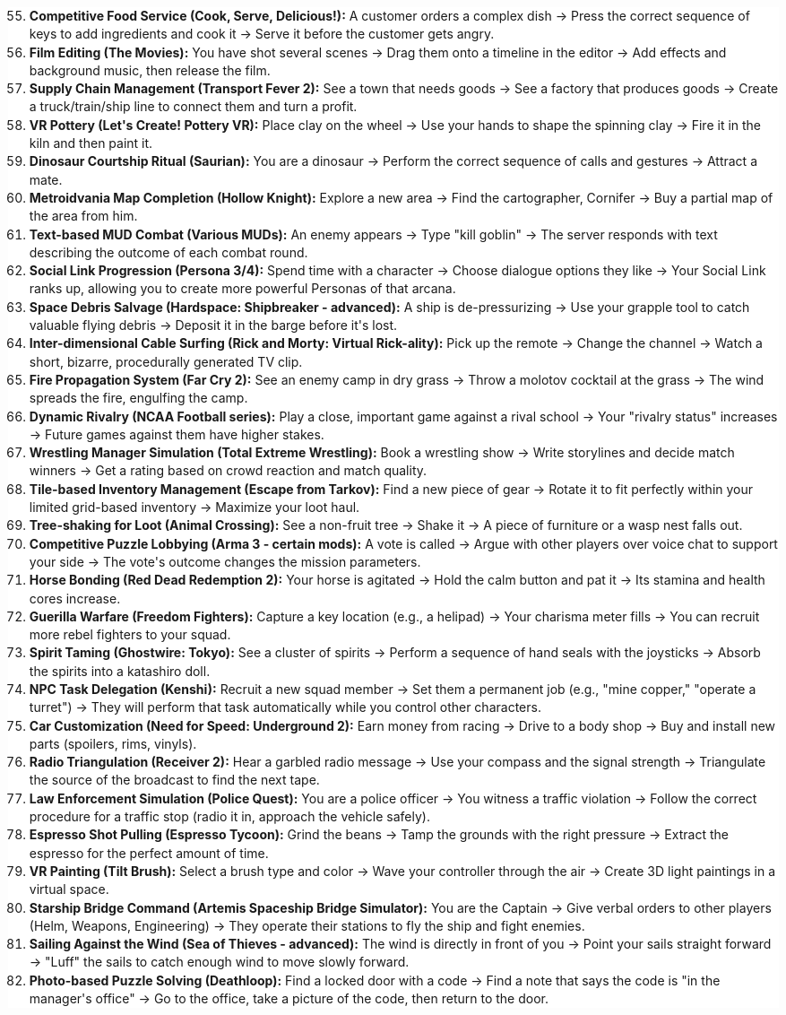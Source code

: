 55. **Competitive Food Service (Cook, Serve, Delicious!):** A customer orders a complex dish -> Press the correct sequence of keys to add ingredients and cook it -> Serve it before the customer gets angry.
56. **Film Editing (The Movies):** You have shot several scenes -> Drag them onto a timeline in the editor -> Add effects and background music, then release the film.
57. **Supply Chain Management (Transport Fever 2):** See a town that needs goods -> See a factory that produces goods -> Create a truck/train/ship line to connect them and turn a profit.
58. **VR Pottery (Let's Create! Pottery VR):** Place clay on the wheel -> Use your hands to shape the spinning clay -> Fire it in the kiln and then paint it.
59. **Dinosaur Courtship Ritual (Saurian):** You are a dinosaur -> Perform the correct sequence of calls and gestures -> Attract a mate.
60. **Metroidvania Map Completion (Hollow Knight):** Explore a new area -> Find the cartographer, Cornifer -> Buy a partial map of the area from him.
61. **Text-based MUD Combat (Various MUDs):** An enemy appears -> Type "kill goblin" -> The server responds with text describing the outcome of each combat round.
62. **Social Link Progression (Persona 3/4):** Spend time with a character -> Choose dialogue options they like -> Your Social Link ranks up, allowing you to create more powerful Personas of that arcana.
63. **Space Debris Salvage (Hardspace: Shipbreaker - advanced):** A ship is de-pressurizing -> Use your grapple tool to catch valuable flying debris -> Deposit it in the barge before it's lost.
64. **Inter-dimensional Cable Surfing (Rick and Morty: Virtual Rick-ality):** Pick up the remote -> Change the channel -> Watch a short, bizarre, procedurally generated TV clip.
65. **Fire Propagation System (Far Cry 2):** See an enemy camp in dry grass -> Throw a molotov cocktail at the grass -> The wind spreads the fire, engulfing the camp.
66. **Dynamic Rivalry (NCAA Football series):** Play a close, important game against a rival school -> Your "rivalry status" increases -> Future games against them have higher stakes.
67. **Wrestling Manager Simulation (Total Extreme Wrestling):** Book a wrestling show -> Write storylines and decide match winners -> Get a rating based on crowd reaction and match quality.
68. **Tile-based Inventory Management (Escape from Tarkov):** Find a new piece of gear -> Rotate it to fit perfectly within your limited grid-based inventory -> Maximize your loot haul.
69. **Tree-shaking for Loot (Animal Crossing):** See a non-fruit tree -> Shake it -> A piece of furniture or a wasp nest falls out.
70. **Competitive Puzzle Lobbying (Arma 3 - certain mods):** A vote is called -> Argue with other players over voice chat to support your side -> The vote's outcome changes the mission parameters.
71. **Horse Bonding (Red Dead Redemption 2):** Your horse is agitated -> Hold the calm button and pat it -> Its stamina and health cores increase.
72. **Guerilla Warfare (Freedom Fighters):** Capture a key location (e.g., a helipad) -> Your charisma meter fills -> You can recruit more rebel fighters to your squad.
73. **Spirit Taming (Ghostwire: Tokyo):** See a cluster of spirits -> Perform a sequence of hand seals with the joysticks -> Absorb the spirits into a katashiro doll.
74. **NPC Task Delegation (Kenshi):** Recruit a new squad member -> Set them a permanent job (e.g., "mine copper," "operate a turret") -> They will perform that task automatically while you control other characters.
75. **Car Customization (Need for Speed: Underground 2):** Earn money from racing -> Drive to a body shop -> Buy and install new parts (spoilers, rims, vinyls).
76. **Radio Triangulation (Receiver 2):** Hear a garbled radio message -> Use your compass and the signal strength -> Triangulate the source of the broadcast to find the next tape.
77. **Law Enforcement Simulation (Police Quest):** You are a police officer -> You witness a traffic violation -> Follow the correct procedure for a traffic stop (radio it in, approach the vehicle safely).
78. **Espresso Shot Pulling (Espresso Tycoon):** Grind the beans -> Tamp the grounds with the right pressure -> Extract the espresso for the perfect amount of time.
79. **VR Painting (Tilt Brush):** Select a brush type and color -> Wave your controller through the air -> Create 3D light paintings in a virtual space.
80. **Starship Bridge Command (Artemis Spaceship Bridge Simulator):** You are the Captain -> Give verbal orders to other players (Helm, Weapons, Engineering) -> They operate their stations to fly the ship and fight enemies.
81. **Sailing Against the Wind (Sea of Thieves - advanced):** The wind is directly in front of you -> Point your sails straight forward -> "Luff" the sails to catch enough wind to move slowly forward.
82. **Photo-based Puzzle Solving (Deathloop):** Find a locked door with a code -> Find a note that says the code is "in the manager's office" -> Go to the office, take a picture of the code, then return to the door.